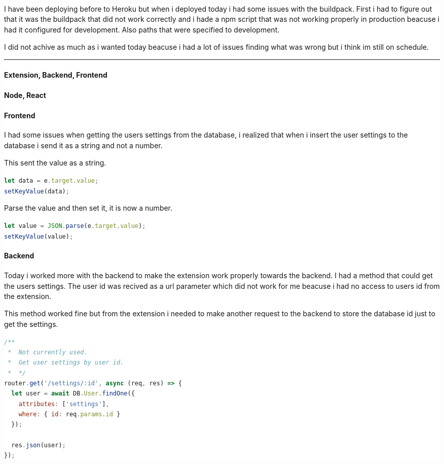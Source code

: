 I have been deploying before to Heroku but when i deployed today i had some issues with the buildpack. First i had to figure out that it was the buildpack that did not work correctly and i hade a npm script that was not working properly in production beacuse i had it configured for development. Also paths that were specified to development.

I did not achive as much as i wanted today beacuse i had a lot of issues finding what was wrong but i think im still on schedule.

---

#### Extension, Backend, Frontend

#### Node, React

#### Frontend

I had some issues when getting the users settings from the database, i realized that when i insert the user settings to the database i send it as a string and not a number.

This sent the value as a string.

```javascript
let data = e.target.value;
setKeyValue(data);
```

Parse the value and then set it, it is now a number.

```javascript
let value = JSON.parse(e.target.value);
setKeyValue(value);
```

#### Backend

Today i worked more with the backend to make the extension work properly towards the backend. I had a method that could get the users settings. The user id was recived as a url parameter which did not work for me beacuse i had no access to users id from the extension.

This method worked fine but from the extension i needed to make another request to the backend to store the database id just to get the settings.

```javascript
/**
 *  Not currently used.
 *  Get user settings by user id.
 *  */
router.get('/settings/:id', async (req, res) => {
  let user = await DB.User.findOne({
    attributes: ['settings'],
    where: { id: req.params.id }
  });

  res.json(user);
});
```
